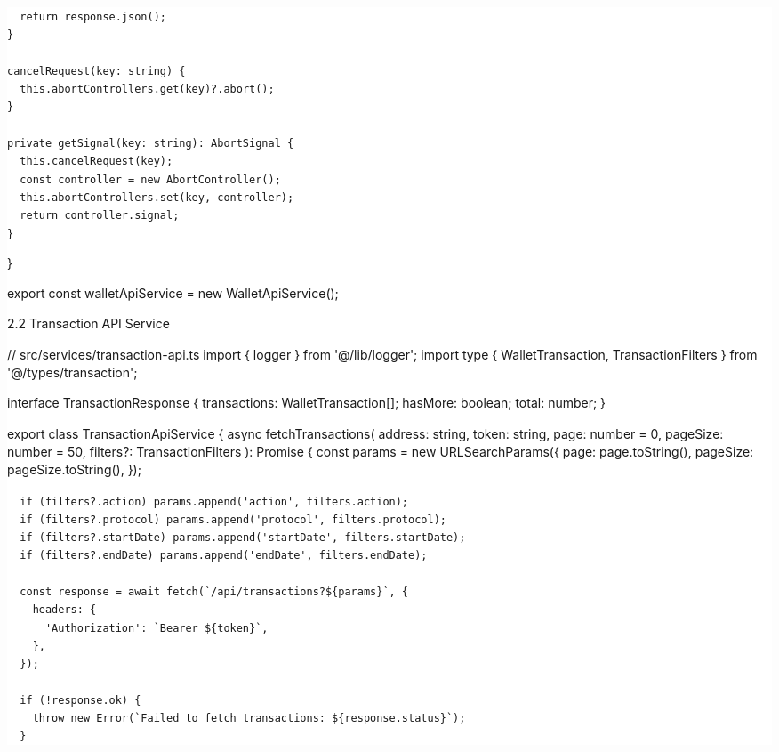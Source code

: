       return response.json();
    }

    cancelRequest(key: string) {
      this.abortControllers.get(key)?.abort();
    }

    private getSignal(key: string): AbortSignal {
      this.cancelRequest(key);
      const controller = new AbortController();
      this.abortControllers.set(key, controller);
      return controller.signal;
    }
  }

  export const walletApiService = new WalletApiService();

  2.2 Transaction API Service

  // src/services/transaction-api.ts
  import { logger } from '@/lib/logger';
  import type { WalletTransaction, TransactionFilters } from '@/types/transaction';

  interface TransactionResponse {
    transactions: WalletTransaction[];
    hasMore: boolean;
    total: number;
  }

  export class TransactionApiService {
    async fetchTransactions(
      address: string,
      token: string,
      page: number = 0,
      pageSize: number = 50,
      filters?: TransactionFilters
    ): Promise<TransactionResponse> {
      const params = new URLSearchParams({
        page: page.toString(),
        pageSize: pageSize.toString(),
      });

      if (filters?.action) params.append('action', filters.action);
      if (filters?.protocol) params.append('protocol', filters.protocol);
      if (filters?.startDate) params.append('startDate', filters.startDate);
      if (filters?.endDate) params.append('endDate', filters.endDate);

      const response = await fetch(`/api/transactions?${params}`, {
        headers: {
          'Authorization': `Bearer ${token}`,
        },
      });

      if (!response.ok) {
        throw new Error(`Failed to fetch transactions: ${response.status}`);
      }
